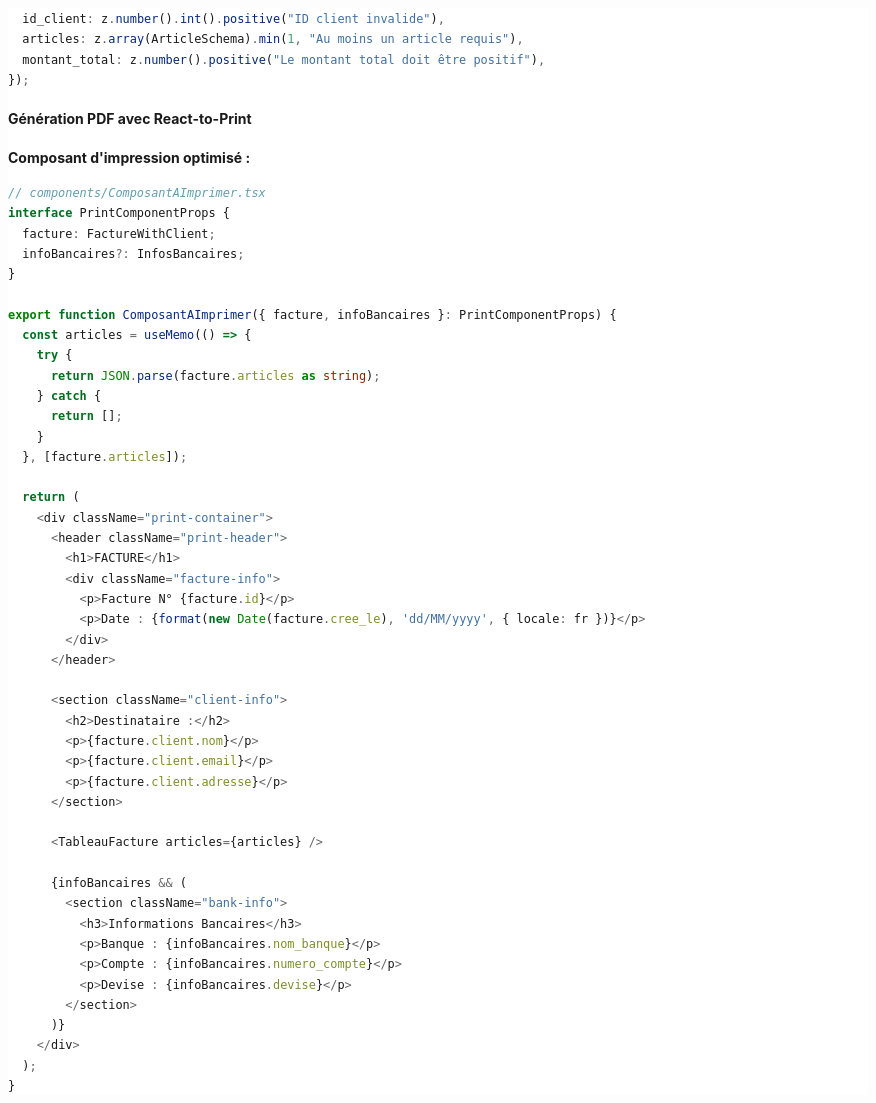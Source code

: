 ```typescript
  id_client: z.number().int().positive("ID client invalide"),
  articles: z.array(ArticleSchema).min(1, "Au moins un article requis"),
  montant_total: z.number().positive("Le montant total doit être positif"),
});
```

#### Génération PDF avec React-to-Print

**Composant d'impression optimisé :**
```typescript
// components/ComposantAImprimer.tsx
interface PrintComponentProps {
  facture: FactureWithClient;
  infoBancaires?: InfosBancaires;
}

export function ComposantAImprimer({ facture, infoBancaires }: PrintComponentProps) {
  const articles = useMemo(() => {
    try {
      return JSON.parse(facture.articles as string);
    } catch {
      return [];
    }
  }, [facture.articles]);

  return (
    <div className="print-container">
      <header className="print-header">
        <h1>FACTURE</h1>
        <div className="facture-info">
          <p>Facture N° {facture.id}</p>
          <p>Date : {format(new Date(facture.cree_le), 'dd/MM/yyyy', { locale: fr })}</p>
        </div>
      </header>

      <section className="client-info">
        <h2>Destinataire :</h2>
        <p>{facture.client.nom}</p>
        <p>{facture.client.email}</p>
        <p>{facture.client.adresse}</p>
      </section>

      <TableauFacture articles={articles} />

      {infoBancaires && (
        <section className="bank-info">
          <h3>Informations Bancaires</h3>
          <p>Banque : {infoBancaires.nom_banque}</p>
          <p>Compte : {infoBancaires.numero_compte}</p>
          <p>Devise : {infoBancaires.devise}</p>
        </section>
      )}
    </div>
  );
}
```
